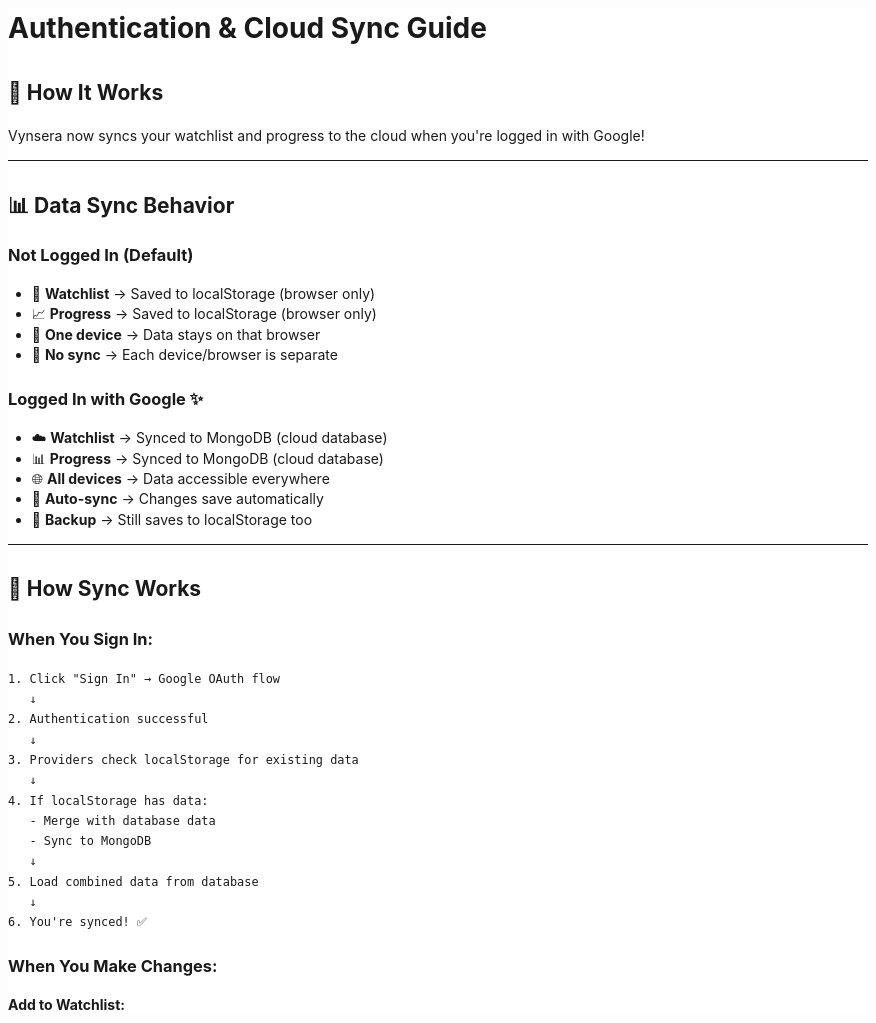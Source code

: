 # Authentication & Cloud Sync Guide

## 🎉 How It Works

Vynsera now syncs your watchlist and progress to the cloud when you're logged in with Google!

---

## 📊 **Data Sync Behavior**

### **Not Logged In** (Default)

- 💾 **Watchlist** → Saved to localStorage (browser only)
- 📈 **Progress** → Saved to localStorage (browser only)
- 📱 **One device** → Data stays on that browser
- 🔄 **No sync** → Each device/browser is separate

### **Logged In with Google** ✨

- ☁️ **Watchlist** → Synced to MongoDB (cloud database)
- 📊 **Progress** → Synced to MongoDB (cloud database)
- 🌐 **All devices** → Data accessible everywhere
- 🔄 **Auto-sync** → Changes save automatically
- 💾 **Backup** → Still saves to localStorage too

---

## 🔄 **How Sync Works**

### **When You Sign In:**

```
1. Click "Sign In" → Google OAuth flow
   ↓
2. Authentication successful
   ↓
3. Providers check localStorage for existing data
   ↓
4. If localStorage has data:
   - Merge with database data
   - Sync to MongoDB
   ↓
5. Load combined data from database
   ↓
6. You're synced! ✅
```

### **When You Make Changes:**

**Add to Watchlist:**

